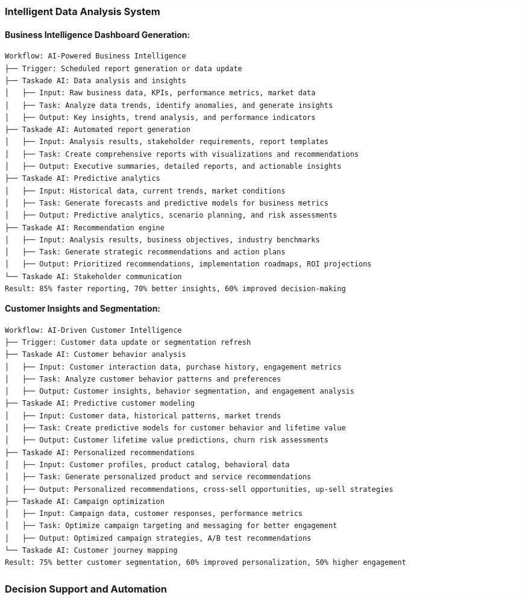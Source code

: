 ### Intelligent Data Analysis System

**Business Intelligence Dashboard Generation:**
```
Workflow: AI-Powered Business Intelligence
├── Trigger: Scheduled report generation or data update
├── Taskade AI: Data analysis and insights
│   ├── Input: Raw business data, KPIs, performance metrics, market data
│   ├── Task: Analyze data trends, identify anomalies, and generate insights
│   ├── Output: Key insights, trend analysis, and performance indicators
├── Taskade AI: Automated report generation
│   ├── Input: Analysis results, stakeholder requirements, report templates
│   ├── Task: Create comprehensive reports with visualizations and recommendations
│   ├── Output: Executive summaries, detailed reports, and actionable insights
├── Taskade AI: Predictive analytics
│   ├── Input: Historical data, current trends, market conditions
│   ├── Task: Generate forecasts and predictive models for business metrics
│   ├── Output: Predictive analytics, scenario planning, and risk assessments
├── Taskade AI: Recommendation engine
│   ├── Input: Analysis results, business objectives, industry benchmarks
│   ├── Task: Generate strategic recommendations and action plans
│   ├── Output: Prioritized recommendations, implementation roadmaps, ROI projections
└── Taskade AI: Stakeholder communication
Result: 85% faster reporting, 70% better insights, 60% improved decision-making
```

**Customer Insights and Segmentation:**
```
Workflow: AI-Driven Customer Intelligence
├── Trigger: Customer data update or segmentation refresh
├── Taskade AI: Customer behavior analysis
│   ├── Input: Customer interaction data, purchase history, engagement metrics
│   ├── Task: Analyze customer behavior patterns and preferences
│   ├── Output: Customer insights, behavior segmentation, and engagement analysis
├── Taskade AI: Predictive customer modeling
│   ├── Input: Customer data, historical patterns, market trends
│   ├── Task: Create predictive models for customer behavior and lifetime value
│   ├── Output: Customer lifetime value predictions, churn risk assessments
├── Taskade AI: Personalized recommendations
│   ├── Input: Customer profiles, product catalog, behavioral data
│   ├── Task: Generate personalized product and service recommendations
│   ├── Output: Personalized recommendations, cross-sell opportunities, up-sell strategies
├── Taskade AI: Campaign optimization
│   ├── Input: Campaign data, customer responses, performance metrics
│   ├── Task: Optimize campaign targeting and messaging for better engagement
│   ├── Output: Optimized campaign strategies, A/B test recommendations
└── Taskade AI: Customer journey mapping
Result: 75% better customer segmentation, 60% improved personalization, 50% higher engagement
```

### Decision Support and Automation
